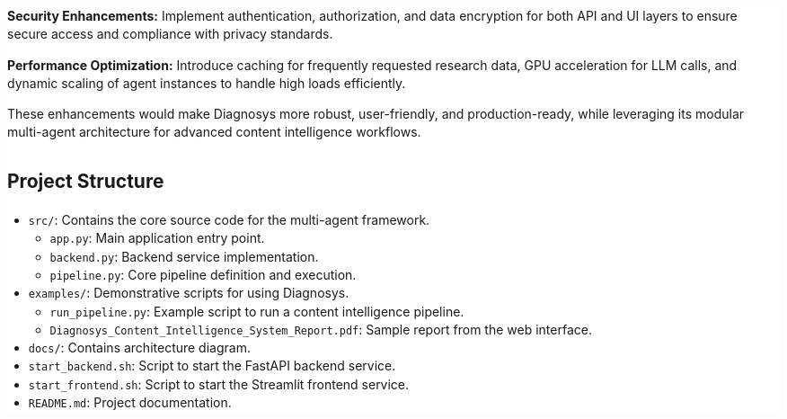 **Security Enhancements:** Implement authentication, authorization, and data encryption for both API and UI layers to ensure secure access and compliance with privacy standards.

**Performance Optimization:** Introduce caching for frequently requested research data, GPU acceleration for LLM calls, and dynamic scaling of agent instances to handle high loads efficiently.

These enhancements would make Diagnosys more robust, user-friendly, and production-ready, while leveraging its modular multi-agent architecture for advanced content intelligence workflows.

## Project Structure

- `src/`: Contains the core source code for the multi-agent framework.
  - `app.py`: Main application entry point.
  - `backend.py`: Backend service implementation.
  - `pipeline.py`: Core pipeline definition and execution.
- `examples/`: Demonstrative scripts for using Diagnosys.
  - `run_pipeline.py`: Example script to run a content intelligence pipeline.
  - `Diagnosys_Content_Intelligence_System_Report.pdf`: Sample report from the web interface.
- `docs/`: Contains architecture diagram.
- `start_backend.sh`: Script to start the FastAPI backend service.
- `start_frontend.sh`: Script to start the Streamlit frontend service.
- `README.md`: Project documentation.
